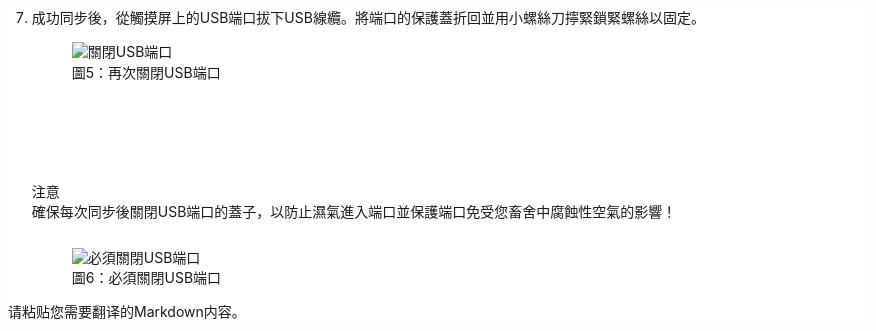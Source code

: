 7. 成功同步後，從觸摸屏上的USB端口拔下USB線纜。將端口的保護蓋折回並用小螺絲刀擰緊鎖緊螺絲以固定。

    <figure class="figure" style="margin-top: 10px;">
        <a name="close-usb-slot"><img src="/images/synchronisation/close-usb-slot.svg" width="600" class="border border-3 figure-img img-fluid rounded p-4" align="bottom" alt="關閉USB端口" title="關閉USB端口" /></a>
        <figcaption class="figure-caption fs-6">圖5：再次關閉USB端口</figcaption>
    </figure>

    <div class="alert alert-primary d-flex align-items-center" role="alert">
        <svg xmlns="http://www.w3.org/2000/svg" width="80px" fill="#810012" class="bi bi-exclamation-triangle-fill flex-shrink-0 me-3" viewBox="0 0 16 16" role="img" aria-label="Info:">
        <use xlink:href="#info-fill"/>
        </svg>
        <div>
            <span class="text-primary fs-3 fw-semibold">注意</span><br>
            確保每次同步後關閉USB端口的蓋子，以防止濕氣進入端口並保護端口免受您畜舍中腐蝕性空氣的影響！<br>
            <figure class="figure" style="margin-top: 25px;">
                <a name="close-usb-slot-mandatory"><img src="/images/synchronisation/info-close-usb-mandatory.svg" width="840" class="bg-body border border-primary border-2 figure-img img-fluid rounded p-4" align="bottom" alt="必須關閉USB端口" title="必須關閉USB端口" /></a>
                <figcaption class="figure-caption fs-6">圖6：必須關閉USB端口</figcaption>
            </figure>
        </div>
    </div>

请粘贴您需要翻译的Markdown内容。
